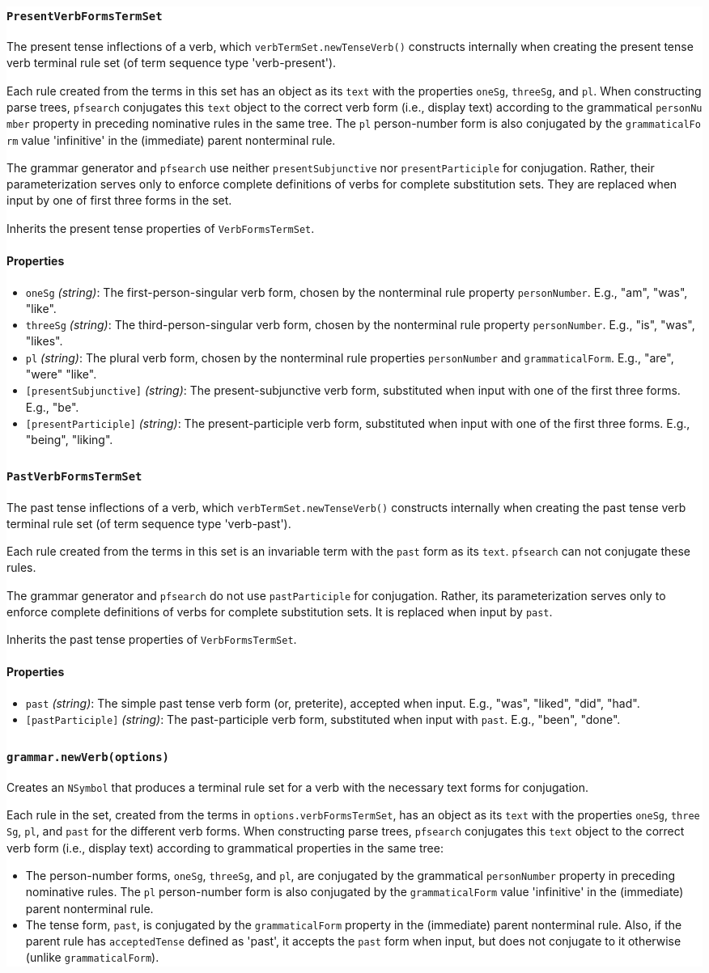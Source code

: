 ### `PresentVerbFormsTermSet`
The present tense inflections of a verb, which `verbTermSet.newTenseVerb()` constructs internally when creating the present tense verb terminal rule set (of term sequence type 'verb-present').

Each rule created from the terms in this set has an object as its `text` with the properties `oneSg`, `threeSg`, and `pl`. When constructing parse trees, `pfsearch` conjugates this `text` object to the correct verb form (i.e., display text) according to the grammatical `personNumber` property in preceding nominative rules in the same tree. The `pl` person-number form is also conjugated by the `grammaticalForm` value 'infinitive' in the (immediate) parent nonterminal rule.

The grammar generator and `pfsearch` use neither `presentSubjunctive` nor `presentParticiple` for conjugation. Rather, their parameterization serves only to enforce complete definitions of verbs for complete substitution sets. They are replaced when input by one of first three forms in the set.

Inherits the present tense properties of `VerbFormsTermSet`.

#### Properties
- `oneSg` *(string)*: The first-person-singular verb form, chosen by the nonterminal rule property `personNumber`. E.g., "am", "was", "like".
- `threeSg` *(string)*: The third-person-singular verb form, chosen by the nonterminal rule property `personNumber`. E.g., "is", "was", "likes".
- `pl` *(string)*: The plural verb form, chosen by the nonterminal rule properties `personNumber` and `grammaticalForm`. E.g., "are", "were" "like".
- `[presentSubjunctive]` *(string)*: The present-subjunctive verb form, substituted when input with one of the first three forms. E.g., "be".
- `[presentParticiple]` *(string)*: The present-participle verb form, substituted when input with one of the first three forms. E.g., "being", "liking".

### `PastVerbFormsTermSet`
The past tense inflections of a verb, which `verbTermSet.newTenseVerb()` constructs internally when creating the past tense verb terminal rule set (of term sequence type 'verb-past').

Each rule created from the terms in this set is an invariable term with the `past` form as its `text`. `pfsearch` can not conjugate these rules.

The grammar generator and `pfsearch` do not use `pastParticiple` for conjugation. Rather, its parameterization serves only to enforce complete definitions of verbs for complete substitution sets. It is replaced when input by `past`.

Inherits the past tense properties of `VerbFormsTermSet`.

#### Properties
- `past` *(string)*: The simple past tense verb form (or, preterite), accepted when input. E.g., "was", "liked", "did", "had".
- `[pastParticiple]` *(string)*: The past-participle verb form, substituted when input with `past`. E.g., "been", "done".

### `grammar.newVerb(options)`
Creates an `NSymbol` that produces a terminal rule set for a verb with the necessary text forms for conjugation.

Each rule in the set, created from the terms in `options.verbFormsTermSet`, has an object as its `text` with the properties `oneSg`, `threeSg`, `pl`, and `past` for the different verb forms. When constructing parse trees, `pfsearch` conjugates this `text` object to the correct verb form (i.e., display text) according to grammatical properties in the same tree:
- The person-number forms, `oneSg`, `threeSg`, and `pl`, are conjugated by the grammatical `personNumber` property in preceding nominative rules. The `pl` person-number form is also conjugated by the `grammaticalForm` value 'infinitive' in the (immediate) parent nonterminal rule.
- The tense form, `past`, is conjugated by the `grammaticalForm` property in the (immediate) parent nonterminal rule. Also, if the parent rule has `acceptedTense` defined as 'past', it accepts the `past` form when input, but does not conjugate to it otherwise (unlike `grammaticalForm`).
